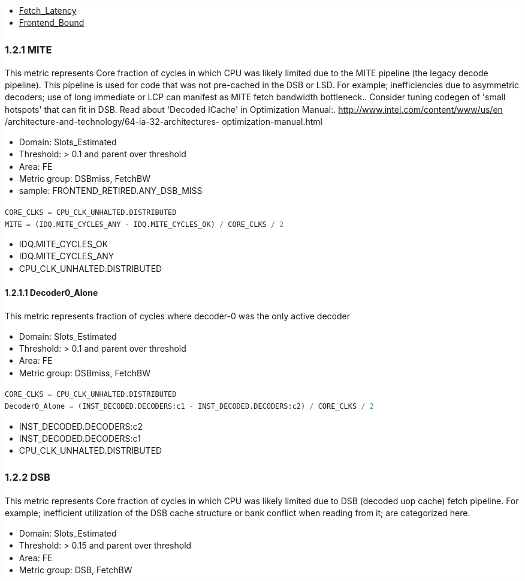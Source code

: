 - [Fetch_Latency](#fetch_latency)
- [Frontend_Bound](#frontend_bound)

### 1.2.1 <a id="mite">MITE</a>

This metric represents Core fraction of cycles in which CPU was likely limited due to the MITE pipeline (the legacy decode pipeline). This pipeline is used for code that was not pre-cached in the DSB or LSD. For example; inefficiencies due to asymmetric decoders; use of long immediate or LCP can manifest as MITE fetch bandwidth bottleneck.. Consider tuning codegen of 'small hotspots' that can fit in DSB. Read about 'Decoded ICache' in Optimization Manual:. http://www.intel.com/content/www/us/en /architecture-and-technology/64-ia-32-architectures- optimization-manual.html

- Domain: Slots_Estimated
- Threshold:  > 0.1 and parent over threshold
- Area: FE
- Metric group: DSBmiss, FetchBW
- sample: FRONTEND_RETIRED.ANY_DSB_MISS

```python
CORE_CLKS = CPU_CLK_UNHALTED.DISTRIBUTED
MITE = (IDQ.MITE_CYCLES_ANY - IDQ.MITE_CYCLES_OK) / CORE_CLKS / 2
```

- IDQ.MITE_CYCLES_OK
- IDQ.MITE_CYCLES_ANY
- CPU_CLK_UNHALTED.DISTRIBUTED

#### 1.2.1.1 <a id="decoder0_alone">Decoder0_Alone</a>

This metric represents fraction of cycles where decoder-0 was the only active decoder

- Domain: Slots_Estimated
- Threshold:  > 0.1 and parent over threshold
- Area: FE
- Metric group: DSBmiss, FetchBW

```python
CORE_CLKS = CPU_CLK_UNHALTED.DISTRIBUTED
Decoder0_Alone = (INST_DECODED.DECODERS:c1 - INST_DECODED.DECODERS:c2) / CORE_CLKS / 2
```

- INST_DECODED.DECODERS:c2
- INST_DECODED.DECODERS:c1
- CPU_CLK_UNHALTED.DISTRIBUTED

### 1.2.2 <a id="dsb">DSB</a>

This metric represents Core fraction of cycles in which CPU was likely limited due to DSB (decoded uop cache) fetch pipeline. For example; inefficient utilization of the DSB cache structure or bank conflict when reading from it; are categorized here.

- Domain: Slots_Estimated
- Threshold:  > 0.15 and parent over threshold
- Area: FE
- Metric group: DSB, FetchBW
